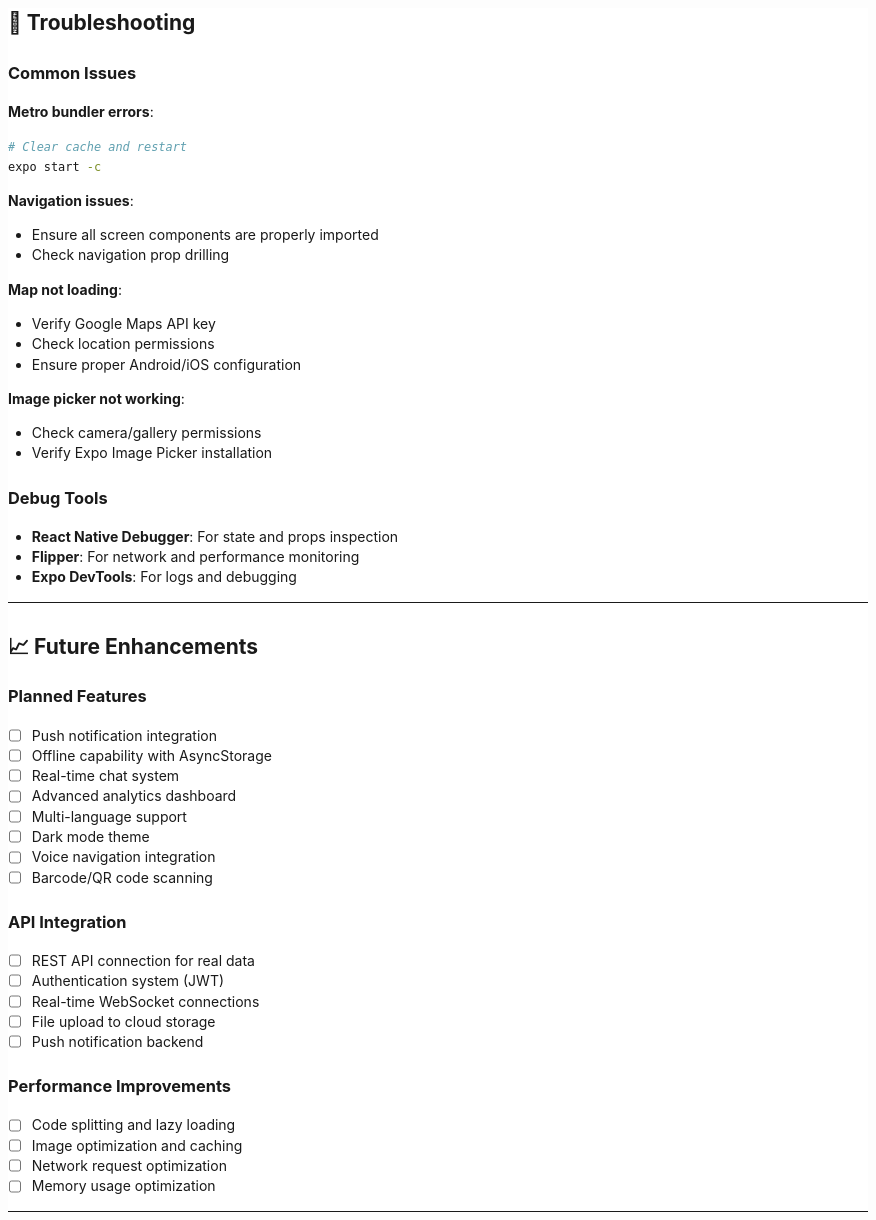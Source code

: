 
## 🚨 **Troubleshooting**

### **Common Issues**

**Metro bundler errors**:
```bash
# Clear cache and restart
expo start -c
```

**Navigation issues**:
- Ensure all screen components are properly imported
- Check navigation prop drilling

**Map not loading**:
- Verify Google Maps API key
- Check location permissions
- Ensure proper Android/iOS configuration

**Image picker not working**:
- Check camera/gallery permissions
- Verify Expo Image Picker installation

### **Debug Tools**
- **React Native Debugger**: For state and props inspection
- **Flipper**: For network and performance monitoring
- **Expo DevTools**: For logs and debugging

---

## 📈 **Future Enhancements**

### **Planned Features**
- [ ] Push notification integration
- [ ] Offline capability with AsyncStorage
- [ ] Real-time chat system
- [ ] Advanced analytics dashboard
- [ ] Multi-language support
- [ ] Dark mode theme
- [ ] Voice navigation integration
- [ ] Barcode/QR code scanning

### **API Integration**
- [ ] REST API connection for real data
- [ ] Authentication system (JWT)
- [ ] Real-time WebSocket connections
- [ ] File upload to cloud storage
- [ ] Push notification backend

### **Performance Improvements**
- [ ] Code splitting and lazy loading
- [ ] Image optimization and caching
- [ ] Network request optimization
- [ ] Memory usage optimization

---